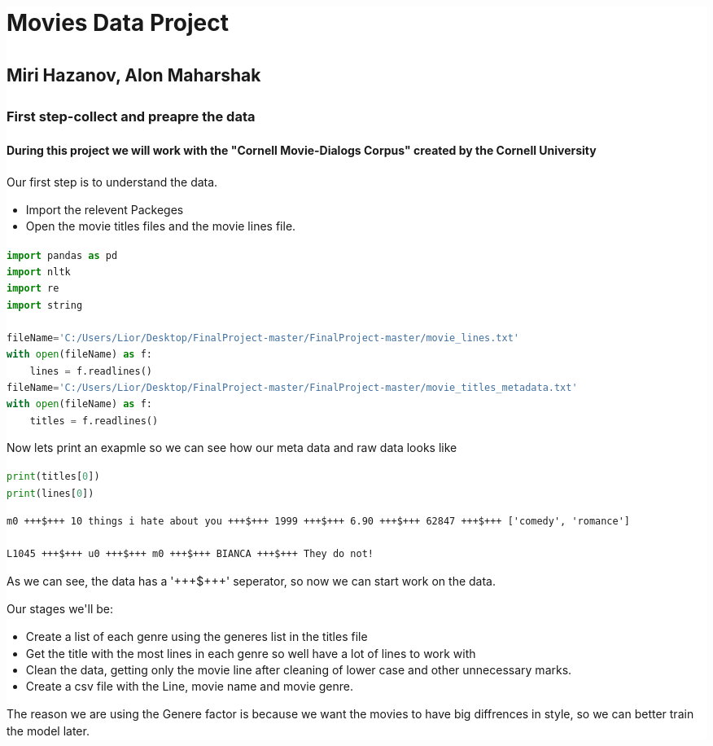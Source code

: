 
# Movies Data Project

## Miri Hazanov, Alon Maharshak

### First step-collect and preapre the data



#### During this project we will work with the "Cornell Movie-Dialogs Corpus" created by the Cornell University

Our first step is to understand the data.

* Import the relevent Packeges 
* Open the movie titles files and the movie lines file.


```python
import pandas as pd
import nltk
import re
import string 

fileName='C:/Users/Lior/Desktop/FinalProject-master/FinalProject-master/movie_lines.txt'
with open(fileName) as f:
    lines = f.readlines()
fileName='C:/Users/Lior/Desktop/FinalProject-master/FinalProject-master/movie_titles_metadata.txt'
with open(fileName) as f:
    titles = f.readlines()
```

Now lets print an exapmle so we can see how our meta data and raw data looks like


```python
print(titles[0])
print(lines[0])
```

    m0 +++$+++ 10 things i hate about you +++$+++ 1999 +++$+++ 6.90 +++$+++ 62847 +++$+++ ['comedy', 'romance']
    
    L1045 +++$+++ u0 +++$+++ m0 +++$+++ BIANCA +++$+++ They do not!
    
    

As we can see, the data has a '+++$+++' seperator, so now we can start work on the data.

Our stages we'll be:
* Create a list of each genre using the generes list in the titles file
* Get the title with the most lines in each genre so well have a lot of lines to work with
* Clean the data, getting only the movie line after cleaning of lower case and other unnecessary marks.
* Create a csv file with the Line, movie name and movie genre.

The reason we are using the Genere factor is because we want the movies to have big diffrences in style, so we can better train the model later.
